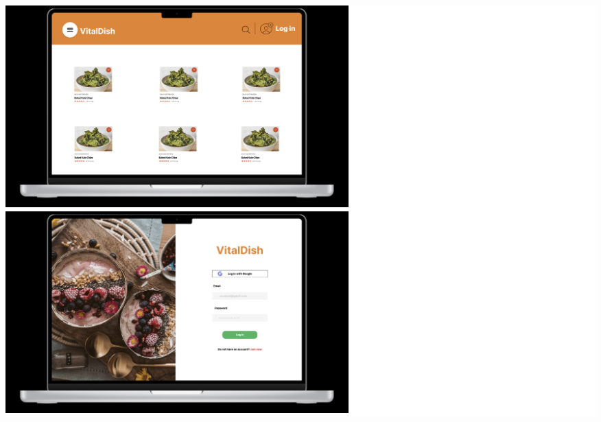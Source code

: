 <img width="500" src="./src/img/home-desktop.png">
<img width="500" src="./src/img/login-desktop.png">